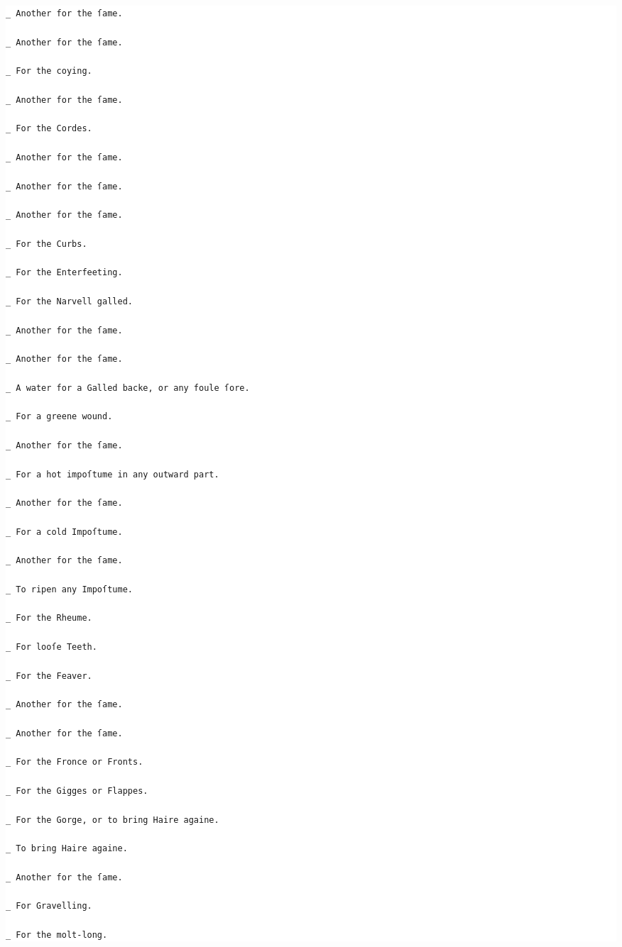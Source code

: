     _ Another for the ſame.

    _ Another for the ſame.

    _ For the coying.

    _ Another for the ſame.

    _ For the Cordes.

    _ Another for the ſame.

    _ Another for the ſame.

    _ Another for the ſame.

    _ For the Curbs.

    _ For the Enterfeeting.

    _ For the Narvell galled.

    _ Another for the ſame.

    _ Another for the ſame.

    _ A water for a Galled backe, or any foule ſore.

    _ For a greene wound.

    _ Another for the ſame.

    _ For a hot impoſtume in any outward part.

    _ Another for the ſame.

    _ For a cold Impoſtume.

    _ Another for the ſame.

    _ To ripen any Impoſtume.

    _ For the Rheume.

    _ For looſe Teeth.

    _ For the Feaver.

    _ Another for the ſame.

    _ Another for the ſame.

    _ For the Fronce or Fronts.

    _ For the Gigges or Flappes.

    _ For the Gorge, or to bring Haire againe.

    _ To bring Haire againe.

    _ Another for the ſame.

    _ For Gravelling.

    _ For the molt-long.
